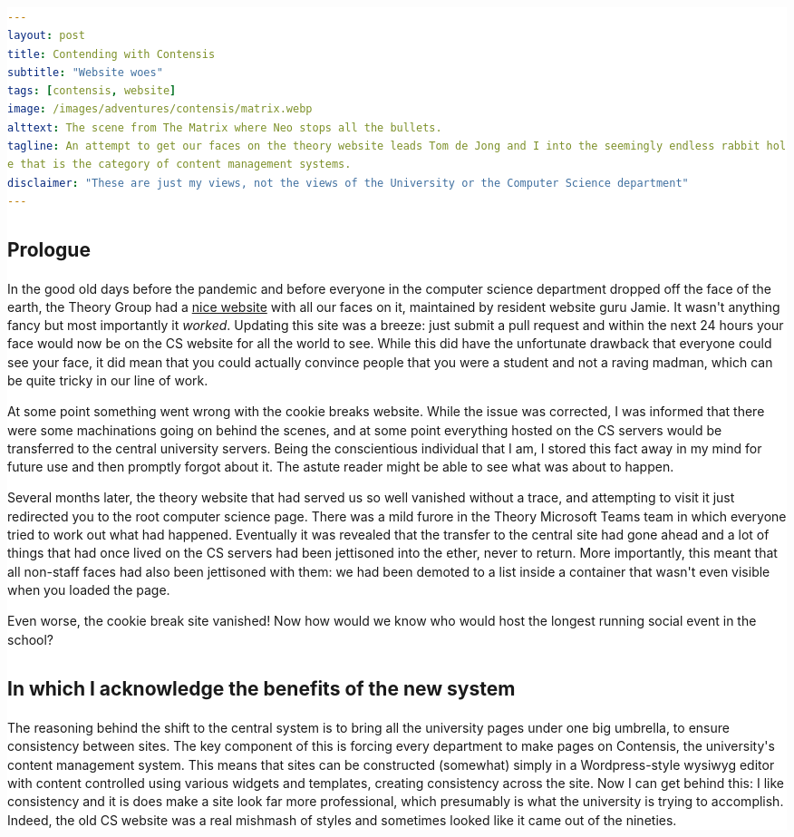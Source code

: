 ```yaml
---
layout: post
title: Contending with Contensis
subtitle: "Website woes"
tags: [contensis, website]
image: /images/adventures/contensis/matrix.webp
alttext: The scene from The Matrix where Neo stops all the bullets.
tagline: An attempt to get our faces on the theory website leads Tom de Jong and I into the seemingly endless rabbit hole that is the category of content management systems.
disclaimer: "These are just my views, not the views of the University or the Computer Science department"
---
```


## Prologue

In the good old days before the pandemic and before everyone in the computer science department dropped off the face of the earth, the Theory Group had a [nice website](https://github.com/jamievicary/birmingham-theory) with all our faces on it, maintained by resident website guru Jamie.
It wasn't anything fancy but most importantly it *worked*.
Updating this site was a breeze: just submit a pull request and within the next 24 hours your face would now be on the CS website for all the world to see.
While this did have the unfortunate drawback that everyone could see your face, it did mean that you could actually convince people that you were a student and not a raving madman, which can be quite tricky in our line of work.

At some point something went wrong with the cookie breaks website.
While the issue was corrected, I was informed that there were some machinations going on behind the scenes, and at some point everything hosted on the CS servers would be transferred to the central university servers.
Being the conscientious individual that I am, I stored this fact away in my mind for future use and then promptly forgot about it.
The astute reader might be able to see what was about to happen.

Several months later, the theory website that had served us so well vanished without a trace, and attempting to visit it just redirected you to the root computer science page.
There was a mild furore in the Theory Microsoft Teams team in which everyone tried to work out what had happened.
Eventually it was revealed that the transfer to the central site had gone ahead and a lot of things that had once lived on the CS servers had been jettisoned into the ether, never to return.
More importantly, this meant that all non-staff faces had also been jettisoned with them: we had been demoted to a list inside a container that wasn't even visible when you loaded the page.

Even worse, the cookie break site vanished! 
Now how would we know who would host the longest running social event in the school?

## In which I acknowledge the benefits of the new system

The reasoning behind the shift to the central system is to bring all the university pages under one big umbrella, to ensure consistency between sites.
The key component of this is forcing every department to make pages on Contensis, the university's content management system.
This means that sites can be constructed (somewhat) simply in a Wordpress-style wysiwyg editor with content controlled using various widgets and templates, creating consistency across the site.
Now I can get behind this: I like consistency and it is does make a site look far more professional, which presumably is what the university is trying to accomplish.
Indeed, the old CS website was a real mishmash of styles and sometimes looked like it came out of the nineties.
